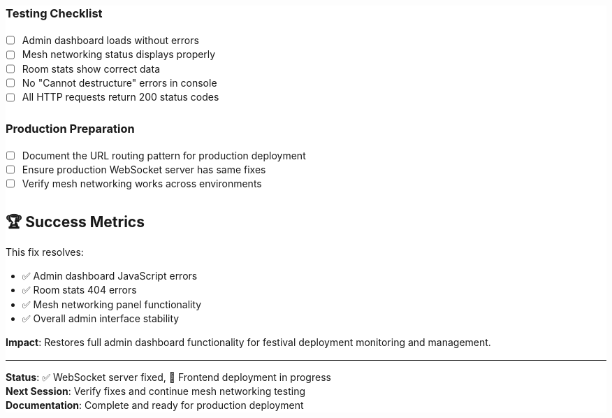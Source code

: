### **Testing Checklist**
- [ ] Admin dashboard loads without errors
- [ ] Mesh networking status displays properly
- [ ] Room stats show correct data
- [ ] No "Cannot destructure" errors in console
- [ ] All HTTP requests return 200 status codes

### **Production Preparation**
- [ ] Document the URL routing pattern for production deployment
- [ ] Ensure production WebSocket server has same fixes
- [ ] Verify mesh networking works across environments

## 🏆 **Success Metrics**

This fix resolves:
- ✅ Admin dashboard JavaScript errors
- ✅ Room stats 404 errors  
- ✅ Mesh networking panel functionality
- ✅ Overall admin interface stability

**Impact**: Restores full admin dashboard functionality for festival deployment monitoring and management.

---

**Status**: ✅ WebSocket server fixed, 🚀 Frontend deployment in progress  
**Next Session**: Verify fixes and continue mesh networking testing  
**Documentation**: Complete and ready for production deployment
